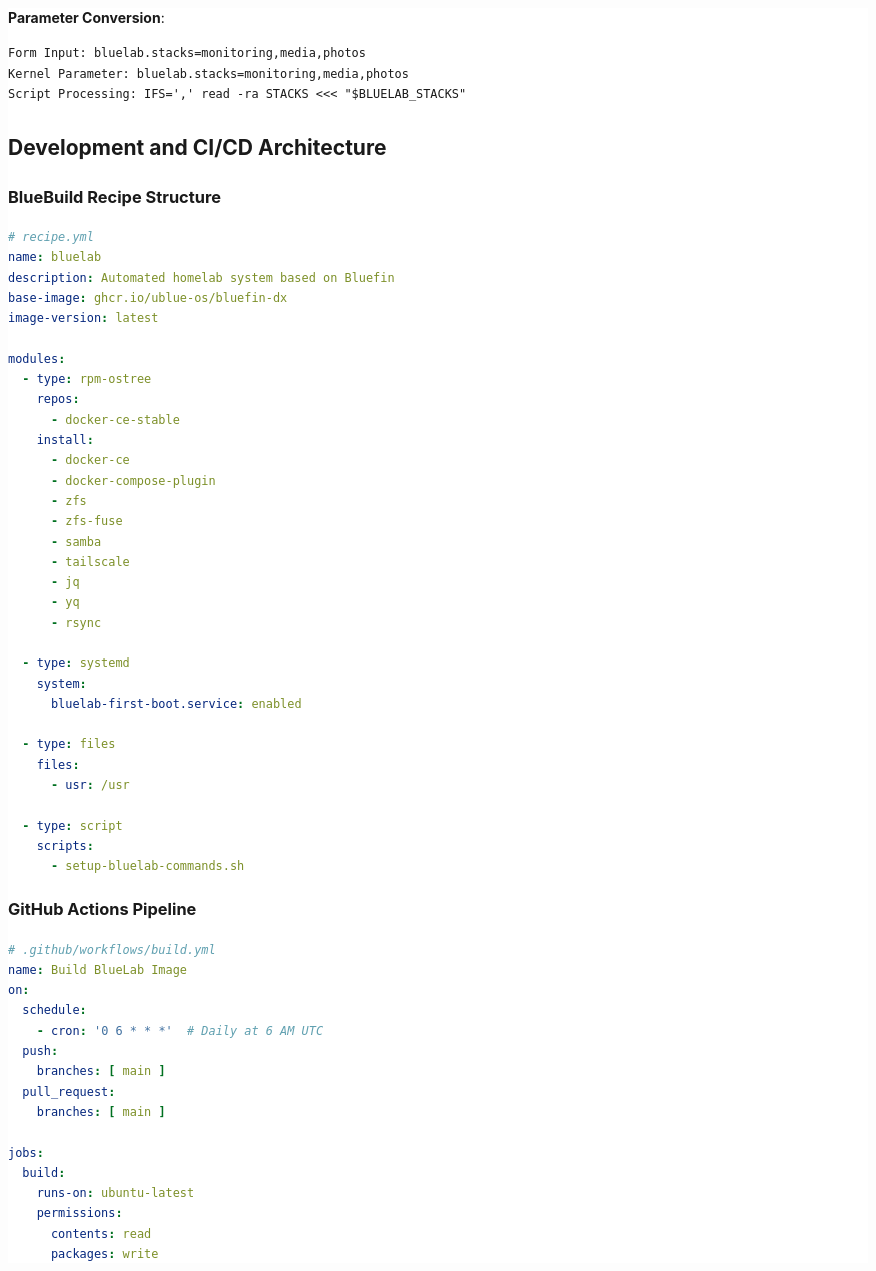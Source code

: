 **Parameter Conversion**:
```
Form Input: bluelab.stacks=monitoring,media,photos
Kernel Parameter: bluelab.stacks=monitoring,media,photos
Script Processing: IFS=',' read -ra STACKS <<< "$BLUELAB_STACKS"
```

## Development and CI/CD Architecture

### BlueBuild Recipe Structure
```yaml
# recipe.yml
name: bluelab
description: Automated homelab system based on Bluefin
base-image: ghcr.io/ublue-os/bluefin-dx
image-version: latest

modules:
  - type: rpm-ostree
    repos:
      - docker-ce-stable
    install:
      - docker-ce
      - docker-compose-plugin
      - zfs
      - zfs-fuse
      - samba
      - tailscale
      - jq
      - yq
      - rsync
      
  - type: systemd
    system:
      bluelab-first-boot.service: enabled
      
  - type: files
    files:
      - usr: /usr
        
  - type: script
    scripts:
      - setup-bluelab-commands.sh
```

### GitHub Actions Pipeline
```yaml
# .github/workflows/build.yml
name: Build BlueLab Image
on:
  schedule:
    - cron: '0 6 * * *'  # Daily at 6 AM UTC
  push:
    branches: [ main ]
  pull_request:
    branches: [ main ]

jobs:
  build:
    runs-on: ubuntu-latest
    permissions:
      contents: read
      packages: write
```